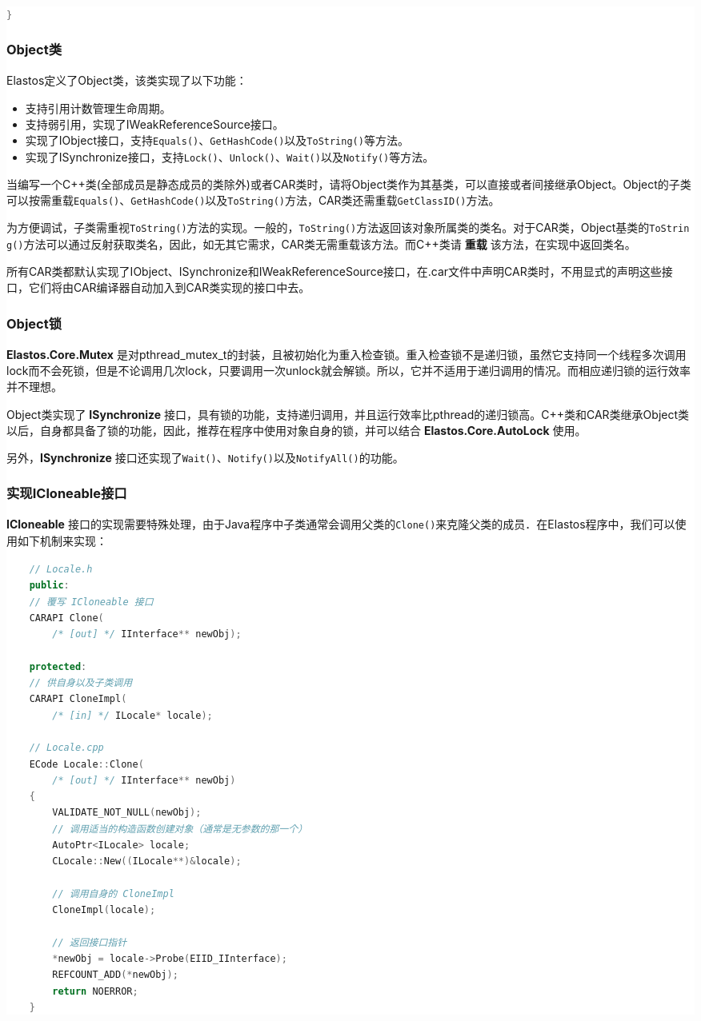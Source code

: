 ``` cpp
}
```

<span id="objectclass"></span>
### Object类
Elastos定义了Object类，该类实现了以下功能：

* 支持引用计数管理生命周期。
* 支持弱引用，实现了IWeakReferenceSource接口。
* 实现了IObject接口，支持<code>Equals()</code>、<code>GetHashCode()</code>以及<code>ToString()</code>等方法。
* 实现了ISynchronize接口，支持<code>Lock()</code>、<code>Unlock()</code>、<code>Wait()</code>以及<code>Notify()</code>等方法。

当编写一个C++类(全部成员是静态成员的类除外)或者CAR类时，请将Object类作为其基类，可以直接或者间接继承Object。Object的子类可以按需重载<code>Equals()</code>、<code>GetHashCode()</code>以及<code>ToString()</code>方法，CAR类还需重载<code>GetClassID()</code>方法。

为方便调试，子类需重视<code>ToString()</code>方法的实现。一般的，<code>ToString()</code>方法返回该对象所属类的类名。对于CAR类，Object基类的<code>ToString()</code>方法可以通过反射获取类名，因此，如无其它需求，CAR类无需重载该方法。而C++类请 __重载__ 该方法，在实现中返回类名。

所有CAR类都默认实现了IObject、ISynchronize和IWeakReferenceSource接口，在.car文件中声明CAR类时，不用显式的声明这些接口，它们将由CAR编译器自动加入到CAR类实现的接口中去。

<span id="objectlock"></span>
### Object锁
__Elastos.Core.Mutex__ 是对pthread_mutex_t的封装，且被初始化为重入检查锁。重入检查锁不是递归锁，虽然它支持同一个线程多次调用lock而不会死锁，但是不论调用几次lock，只要调用一次unlock就会解锁。所以，它并不适用于递归调用的情况。而相应递归锁的运行效率并不理想。

Object类实现了 __ISynchronize__ 接口，具有锁的功能，支持递归调用，并且运行效率比pthread的递归锁高。C++类和CAR类继承Object类以后，自身都具备了锁的功能，因此，推荐在程序中使用对象自身的锁，并可以结合 __Elastos.Core.AutoLock__ 使用。

另外，__ISynchronize__ 接口还实现了<code>Wait()</code>、<code>Notify()</code>以及<code>NotifyAll()</code>的功能。

<span id="implementicloneable"></span>
### 实现ICloneable接口
__ICloneable__ 接口的实现需要特殊处理，由于Java程序中子类通常会调用父类的<code>Clone()</code>来克隆父类的成员．在Elastos程序中，我们可以使用如下机制来实现：

``` cpp
    // Locale.h
    public:
    // 覆写 ICloneable 接口
    CARAPI Clone(
        /* [out] */ IInterface** newObj);

    protected:
    // 供自身以及子类调用
    CARAPI CloneImpl(
        /* [in] */ ILocale* locale);

    // Locale.cpp
    ECode Locale::Clone(
        /* [out] */ IInterface** newObj)
    {
        VALIDATE_NOT_NULL(newObj);
        // 调用适当的构造函数创建对象（通常是无参数的那一个）
        AutoPtr<ILocale> locale;
        CLocale::New((ILocale**)&locale);

        // 调用自身的 CloneImpl
        CloneImpl(locale);

        // 返回接口指针
        *newObj = locale->Probe(EIID_IInterface);
        REFCOUNT_ADD(*newObj);
        return NOERROR;
    }
```